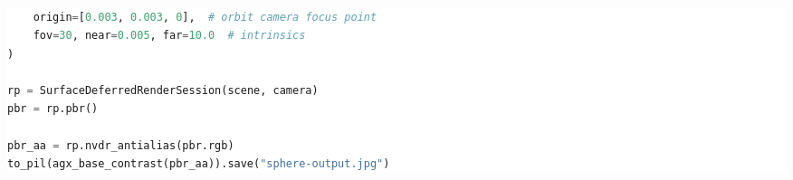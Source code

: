 ```python
    origin=[0.003, 0.003, 0],  # orbit camera focus point
    fov=30, near=0.005, far=10.0  # intrinsics
)

rp = SurfaceDeferredRenderSession(scene, camera)
pbr = rp.pbr()

pbr_aa = rp.nvdr_antialias(pbr.rgb)
to_pil(agx_base_contrast(pbr_aa)).save("sphere-output.jpg")
```
